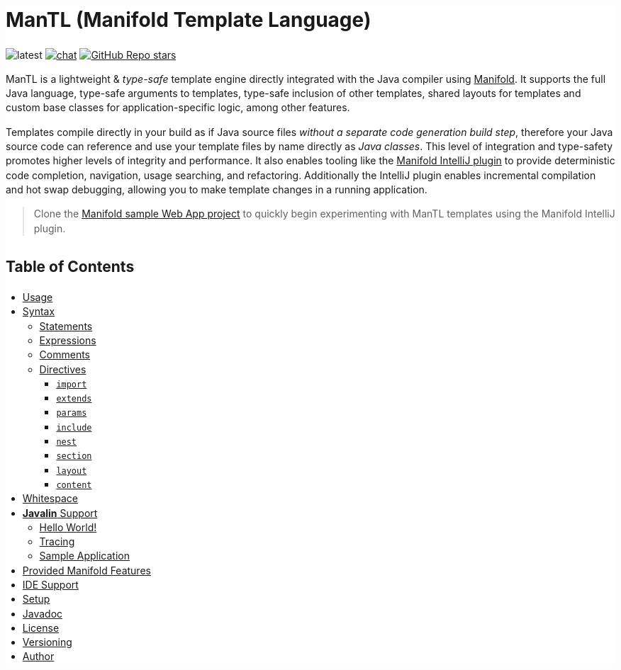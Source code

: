 # ManTL (Manifold Template Language)

![latest](https://img.shields.io/badge/latest-v2024.1.31-royalblue.svg)
[![chat](https://img.shields.io/badge/discord-manifold-seagreen.svg?logo=discord)](https://discord.gg/9x2pCPAASn)
[![GitHub Repo stars](https://img.shields.io/github/stars/manifold-systems/manifold?logo=github&style=flat&color=tan)](https://github.com/manifold-systems/manifold)

ManTL is a lightweight & *type-safe* template engine directly integrated with the Java compiler using [Manifold](http://manifold.systems/).
It supports the full Java language, type-safe arguments to templates, type-safe inclusion of other templates,
shared layouts for templates and custom base classes for application-specific logic, among other features.

Templates compile directly in your build as if Java source files _without a separate code generation build step_, therefore
your Java source code can reference and use your template files by name directly as _Java classes_. This level of 
integration and type-safety promotes higher levels of integrity and performance.  It also enables tooling like the [Manifold IntelliJ plugin](https://plugins.jetbrains.com/plugin/10057-manifold)
to provide deterministic code completion, navigation, usage searching, and refactoring.  Additionally the IntelliJ plugin
enables incremental compilation and hot swap debugging, allowing you to make template changes in a running application.

> Clone the [Manifold sample Web App project](https://github.com/manifold-systems/manifold-sample-web-app) to quickly
begin experimenting with ManTL templates using the Manifold IntelliJ plugin.

## Table of Contents
* [Usage](#usage)
* [Syntax](#syntax)
  * [Statements](#statements)
  * [Expressions](#expressions)
  * [Comments](#comments)
  * [Directives](#directives)
    * [`import`](#import)
    * [`extends`](#extends)
    * [`params`](#params)
    * [`include`](#include)
    * [`nest`](#nest)
    * [`section`](#section)
    * [`layout`](#layout)
    * [`content`](#layout)
* [Whitespace](#whitespace)
* [**Javalin** Support](#javalin-support)
  * [Hello World!](#hello-world)
  * [Tracing](#tracing)
  * [Sample Application](#sample-application)
* [Provided Manifold Features](#provided-manifold-features)  
* [IDE Support](#ide-support)
* [Setup](#setup)
* [Javadoc](#javadoc)
* [License](#license)
* [Versioning](#versioning)
* [Author](#authors)
  